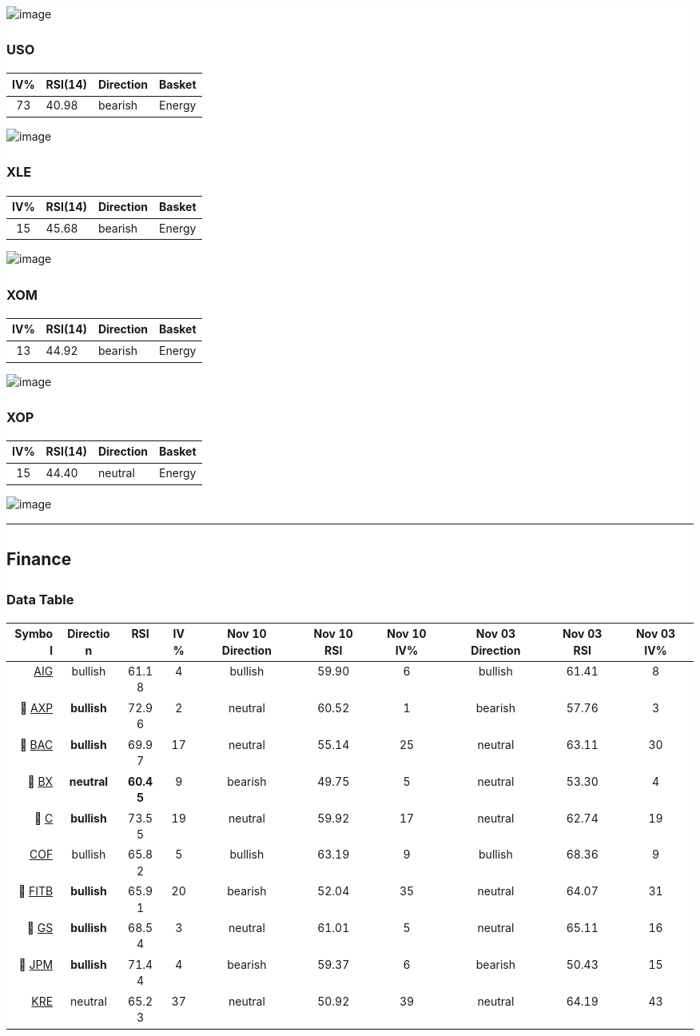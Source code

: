 ![image](https://finviz.com/publish/111723/SLBd164782375i.png)

### USO

| IV% | RSI(14) | Direction | Basket |
|:---:|---------|-----------|--------|
| 73 | 40.98 | bearish | Energy |

![image](https://finviz.com/publish/111723/USOd164546118i.png)

### XLE

| IV% | RSI(14) | Direction | Basket |
|:---:|---------|-----------|--------|
| 15 | 45.68 | bearish | Energy |

![image](https://finviz.com/publish/111723/XLEd164765835i.png)

### XOM

| IV% | RSI(14) | Direction | Basket |
|:---:|---------|-----------|--------|
| 13 | 44.92 | bearish | Energy |

![image](https://finviz.com/publish/111723/XOMd164778492i.png)

### XOP

| IV% | RSI(14) | Direction | Basket |
|:---:|---------|-----------|--------|
| 15 | 44.40 | neutral | Energy |

![image](https://finviz.com/publish/111723/XOPd164778210i.png)


---

## Finance

### Data Table

| Symbol | Direction |  RSI  | IV% |Nov 10 Direction | Nov 10 RSI | Nov 10 IV% |Nov 03 Direction | Nov 03 RSI | Nov 03 IV% |
|---:|:--:|:--:|:--:|:--:|:--:|:--:|:--:|:--:|:--:|
|  [AIG](#aig) |bullish |61.18 |4 |bullish |59.90 |6 |bullish |61.41 |8 |
| 🔴 [AXP](#axp) |**bullish** |72.96 |2 |neutral |60.52 |1 |bearish |57.76 |3 |
| 🔴 [BAC](#bac) |**bullish** |69.97 |17 |neutral |55.14 |25 |neutral |63.11 |30 |
| 🔴 [BX](#bx) |**neutral** |**60.45** |9 |bearish |49.75 |5 |neutral |53.30 |4 |
| 🔴 [C](#c) |**bullish** |73.55 |19 |neutral |59.92 |17 |neutral |62.74 |19 |
|  [COF](#cof) |bullish |65.82 |5 |bullish |63.19 |9 |bullish |68.36 |9 |
| 🔴 [FITB](#fitb) |**bullish** |65.91 |20 |bearish |52.04 |35 |neutral |64.07 |31 |
| 🔴 [GS](#gs) |**bullish** |68.54 |3 |neutral |61.01 |5 |neutral |65.11 |16 |
| 🔴 [JPM](#jpm) |**bullish** |71.44 |4 |bearish |59.37 |6 |bearish |50.43 |15 |
|  [KRE](#kre) |neutral |65.23 |37 |neutral |50.92 |39 |neutral |64.19 |43 |